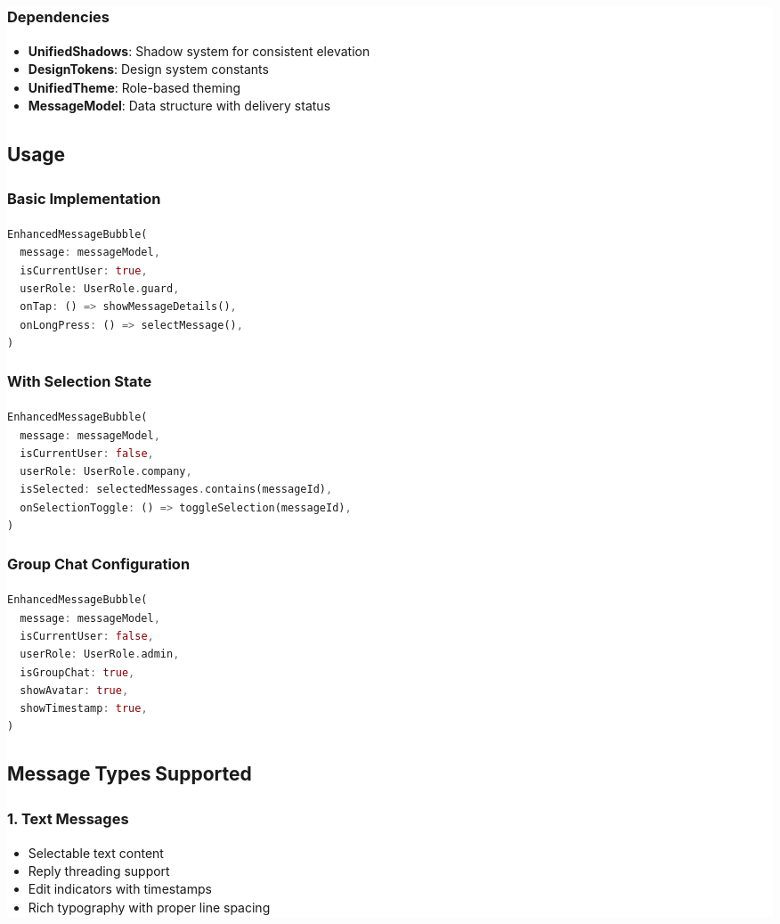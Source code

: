 ### Dependencies
- **UnifiedShadows**: Shadow system for consistent elevation
- **DesignTokens**: Design system constants
- **UnifiedTheme**: Role-based theming
- **MessageModel**: Data structure with delivery status

## Usage

### Basic Implementation
```dart
EnhancedMessageBubble(
  message: messageModel,
  isCurrentUser: true,
  userRole: UserRole.guard,
  onTap: () => showMessageDetails(),
  onLongPress: () => selectMessage(),
)
```

### With Selection State
```dart
EnhancedMessageBubble(
  message: messageModel,
  isCurrentUser: false,
  userRole: UserRole.company,
  isSelected: selectedMessages.contains(messageId),
  onSelectionToggle: () => toggleSelection(messageId),
)
```

### Group Chat Configuration
```dart
EnhancedMessageBubble(
  message: messageModel,
  isCurrentUser: false,
  userRole: UserRole.admin,
  isGroupChat: true,
  showAvatar: true,
  showTimestamp: true,
)
```

## Message Types Supported

### 1. Text Messages
- Selectable text content
- Reply threading support
- Edit indicators with timestamps
- Rich typography with proper line spacing
